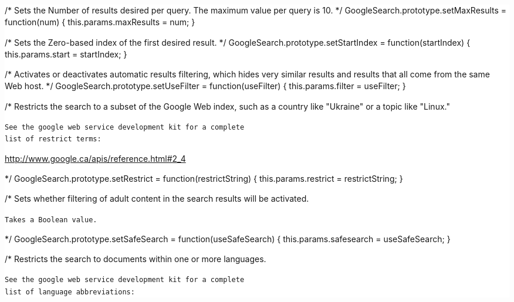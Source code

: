 /*
	Sets the Number of results desired per query.
	The maximum value per query is 10.
*/
GoogleSearch.prototype.setMaxResults = function(num)
{
	this.params.maxResults = num;
}

/* Sets the Zero-based index of the first desired result. */
GoogleSearch.prototype.setStartIndex = function(startIndex)
{
	this.params.start = startIndex;
}

/*
	Activates or deactivates automatic results filtering, which
	hides very similar results and results that all come from
	the same Web host. 
*/
GoogleSearch.prototype.setUseFilter = function(useFilter)
{
	this.params.filter = useFilter;
}

/*
	Restricts the search to a subset of the Google Web index,
	such as a country like "Ukraine" or a topic like "Linux."

	See the google web service development kit for a complete
	list of restrict terms:

http://www.google.ca/apis/reference.html#2_4

*/
GoogleSearch.prototype.setRestrict = function(restrictString)
{
	this.params.restrict = restrictString;
}

/*
	Sets whether filtering of adult content in the search results
	will be activated.

	Takes a Boolean value.
*/
GoogleSearch.prototype.setSafeSearch = function(useSafeSearch)
{
	this.params.safesearch = useSafeSearch;
}

/*
	Restricts the search to documents within one or more languages.

	See the google web service development kit for a complete
	list of language abbreviations:
